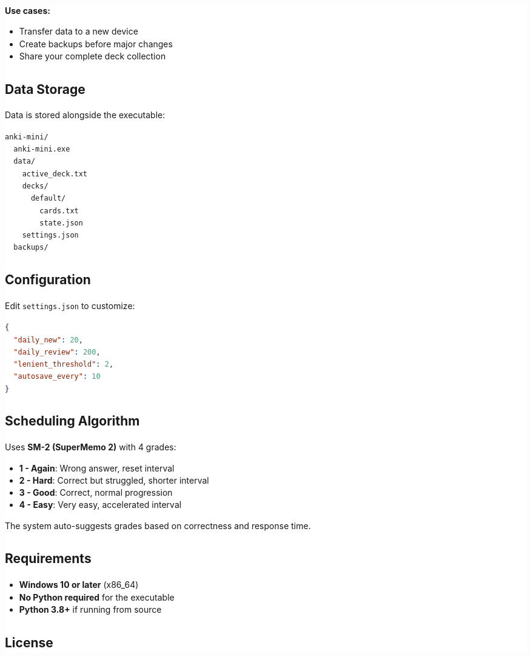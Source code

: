 **Use cases:**
- Transfer data to a new device
- Create backups before major changes
- Share your complete deck collection

## Data Storage

Data is stored alongside the executable:

```
anki-mini/
  anki-mini.exe
  data/
    active_deck.txt
    decks/
      default/
        cards.txt
        state.json
    settings.json
  backups/
```

## Configuration

Edit `settings.json` to customize:

```json
{
  "daily_new": 20,
  "daily_review": 200,
  "lenient_threshold": 2,
  "autosave_every": 10
}
```

## Scheduling Algorithm

Uses **SM-2 (SuperMemo 2)** with 4 grades:

- **1 - Again**: Wrong answer, reset interval
- **2 - Hard**: Correct but struggled, shorter interval
- **3 - Good**: Correct, normal progression
- **4 - Easy**: Very easy, accelerated interval

The system auto-suggests grades based on correctness and response time.

## Requirements

- **Windows 10 or later** (x86_64)
- **No Python required** for the executable
- **Python 3.8+** if running from source

## License
